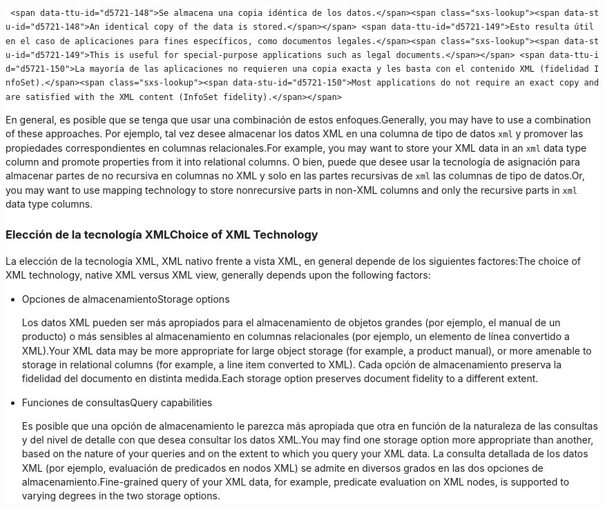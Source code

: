      <span data-ttu-id="d5721-148">Se almacena una copia idéntica de los datos.</span><span class="sxs-lookup"><span data-stu-id="d5721-148">An identical copy of the data is stored.</span></span> <span data-ttu-id="d5721-149">Esto resulta útil en el caso de aplicaciones para fines específicos, como documentos legales.</span><span class="sxs-lookup"><span data-stu-id="d5721-149">This is useful for special-purpose applications such as legal documents.</span></span> <span data-ttu-id="d5721-150">La mayoría de las aplicaciones no requieren una copia exacta y les basta con el contenido XML (fidelidad InfoSet).</span><span class="sxs-lookup"><span data-stu-id="d5721-150">Most applications do not require an exact copy and are satisfied with the XML content (InfoSet fidelity).</span></span>  
  
 <span data-ttu-id="d5721-151">En general, es posible que se tenga que usar una combinación de estos enfoques.</span><span class="sxs-lookup"><span data-stu-id="d5721-151">Generally, you may have to use a combination of these approaches.</span></span> <span data-ttu-id="d5721-152">Por ejemplo, tal vez desee almacenar los datos XML en una columna de tipo de datos `xml` y promover las propiedades correspondientes en columnas relacionales.</span><span class="sxs-lookup"><span data-stu-id="d5721-152">For example, you may want to store your XML data in an `xml` data type column and promote properties from it into relational columns.</span></span> <span data-ttu-id="d5721-153">O bien, puede que desee usar la tecnología de asignación para almacenar partes de no recursiva en columnas no XML y solo en las partes recursivas de `xml` las columnas de tipo de datos.</span><span class="sxs-lookup"><span data-stu-id="d5721-153">Or, you may want to use mapping technology to store nonrecursive parts in non-XML columns and only the recursive parts in `xml` data type columns.</span></span>  
  
### <a name="choice-of-xml-technology"></a><span data-ttu-id="d5721-154">Elección de la tecnología XML</span><span class="sxs-lookup"><span data-stu-id="d5721-154">Choice of XML Technology</span></span>  
 <span data-ttu-id="d5721-155">La elección de la tecnología XML, XML nativo frente a vista XML, en general depende de los siguientes factores:</span><span class="sxs-lookup"><span data-stu-id="d5721-155">The choice of XML technology, native XML versus XML view, generally depends upon the following factors:</span></span>  
  
-   <span data-ttu-id="d5721-156">Opciones de almacenamiento</span><span class="sxs-lookup"><span data-stu-id="d5721-156">Storage options</span></span>  
  
     <span data-ttu-id="d5721-157">Los datos XML pueden ser más apropiados para el almacenamiento de objetos grandes (por ejemplo, el manual de un producto) o más sensibles al almacenamiento en columnas relacionales (por ejemplo, un elemento de línea convertido a XML).</span><span class="sxs-lookup"><span data-stu-id="d5721-157">Your XML data may be more appropriate for large object storage (for example, a product manual), or more amenable to storage in relational columns (for example, a line item converted to XML).</span></span> <span data-ttu-id="d5721-158">Cada opción de almacenamiento preserva la fidelidad del documento en distinta medida.</span><span class="sxs-lookup"><span data-stu-id="d5721-158">Each storage option preserves document fidelity to a different extent.</span></span>  
  
-   <span data-ttu-id="d5721-159">Funciones de consultas</span><span class="sxs-lookup"><span data-stu-id="d5721-159">Query capabilities</span></span>  
  
     <span data-ttu-id="d5721-160">Es posible que una opción de almacenamiento le parezca más apropiada que otra en función de la naturaleza de las consultas y del nivel de detalle con que desea consultar los datos XML.</span><span class="sxs-lookup"><span data-stu-id="d5721-160">You may find one storage option more appropriate than another, based on the nature of your queries and on the extent to which you query your XML data.</span></span> <span data-ttu-id="d5721-161">La consulta detallada de los datos XML (por ejemplo, evaluación de predicados en nodos XML) se admite en diversos grados en las dos opciones de almacenamiento.</span><span class="sxs-lookup"><span data-stu-id="d5721-161">Fine-grained query of your XML data, for example, predicate evaluation on XML nodes, is supported to varying degrees in the two storage options.</span></span>  
  